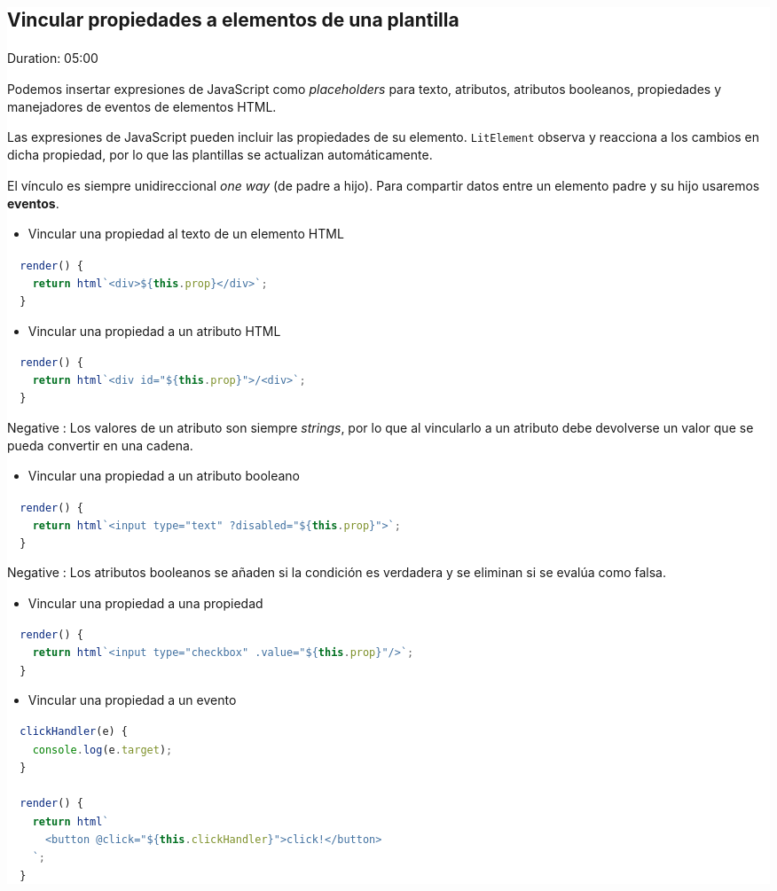 ## Vincular propiedades a elementos de una plantilla

Duration: 05:00

Podemos insertar expresiones de JavaScript como *placeholders* para texto, atributos, atributos booleanos, propiedades y manejadores de eventos de elementos HTML.

Las expresiones de JavaScript pueden incluir las propiedades de su elemento. `LitElement` observa y reacciona a los cambios en dicha propiedad, por lo que las plantillas se actualizan automáticamente.

El vínculo es siempre unidireccional *one way* (de padre a hijo). Para compartir datos entre un elemento padre y su hijo usaremos **eventos**.

* Vincular una propiedad al texto de un elemento HTML

```js
  render() {
    return html`<div>${this.prop}</div>`;
  }
```

* Vincular una propiedad a un atributo HTML

```js
  render() {
    return html`<div id="${this.prop}">/<div>`;
  }
```

Negative
: Los valores de un atributo son siempre *strings*, por lo que al vincularlo a un atributo debe devolverse un valor que se pueda convertir en una cadena.

* Vincular una propiedad a un atributo booleano

```js
  render() {
    return html`<input type="text" ?disabled="${this.prop}">`;
  }
```

Negative
: Los atributos booleanos se añaden si la condición es verdadera y se eliminan si se evalúa como falsa.

* Vincular una propiedad a una propiedad

```js
  render() {
    return html`<input type="checkbox" .value="${this.prop}"/>`;
  }
```

* Vincular una propiedad a un evento

```js
  clickHandler(e) {
    console.log(e.target);
  }

  render() {
    return html`
      <button @click="${this.clickHandler}">click!</button>
    `;
  }
```
